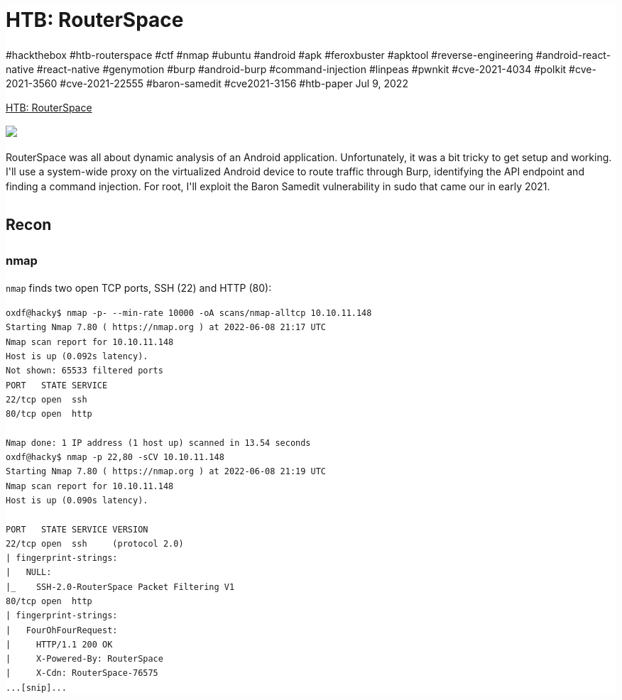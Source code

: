 

# HTB: RouterSpace

#hackthebox #htb-routerspace #ctf #nmap #ubuntu #android #apk
#feroxbuster #apktool #reverse-engineering #android-react-native
#react-native #genymotion #burp #android-burp #command-injection
#linpeas #pwnkit #cve-2021-4034 #polkit #cve-2021-3560 #cve-2021-22555
#baron-samedit #cve2021-3156 #htb-paper Jul 9, 2022






[HTB: RouterSpace](#)




![](/img/routerspace-cover.png)

RouterSpace was all about dynamic analysis of an Android application.
Unfortunately, it was a bit tricky to get setup and working. I'll use a
system-wide proxy on the virtualized Android device to route traffic
through Burp, identifying the API endpoint and finding a command
injection. For root, I'll exploit the Baron Samedit vulnerability in
sudo that came our in early 2021.

## Recon

### nmap

`nmap` finds two open TCP ports, SSH (22) and HTTP (80):



    oxdf@hacky$ nmap -p- --min-rate 10000 -oA scans/nmap-alltcp 10.10.11.148
    Starting Nmap 7.80 ( https://nmap.org ) at 2022-06-08 21:17 UTC
    Nmap scan report for 10.10.11.148
    Host is up (0.092s latency).
    Not shown: 65533 filtered ports
    PORT   STATE SERVICE
    22/tcp open  ssh
    80/tcp open  http

    Nmap done: 1 IP address (1 host up) scanned in 13.54 seconds
    oxdf@hacky$ nmap -p 22,80 -sCV 10.10.11.148
    Starting Nmap 7.80 ( https://nmap.org ) at 2022-06-08 21:19 UTC
    Nmap scan report for 10.10.11.148
    Host is up (0.090s latency).

    PORT   STATE SERVICE VERSION
    22/tcp open  ssh     (protocol 2.0)
    | fingerprint-strings: 
    |   NULL: 
    |_    SSH-2.0-RouterSpace Packet Filtering V1
    80/tcp open  http
    | fingerprint-strings: 
    |   FourOhFourRequest: 
    |     HTTP/1.1 200 OK
    |     X-Powered-By: RouterSpace
    |     X-Cdn: RouterSpace-76575
    ...[snip]...